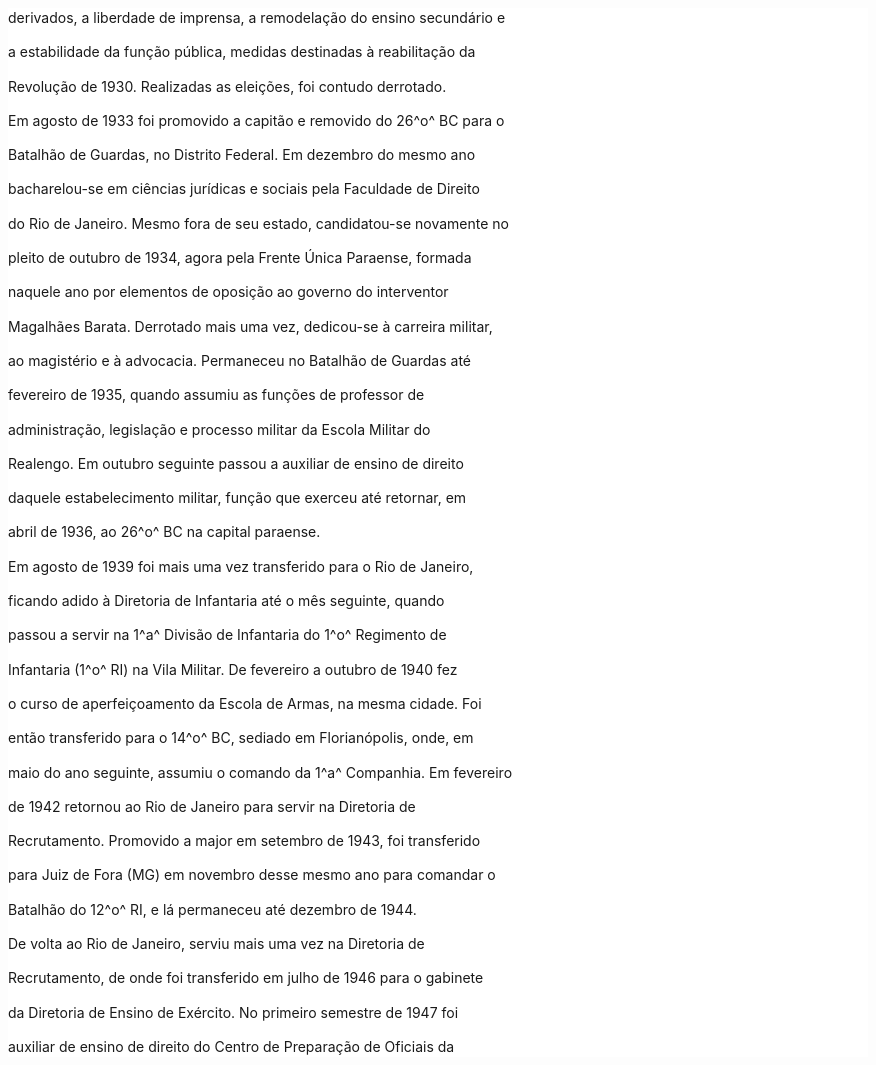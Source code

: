 derivados, a liberdade de imprensa, a remodelação do ensino secundário e

a estabilidade da função pública, medidas destinadas à reabilitação da

Revolução de 1930. Realizadas as eleições, foi contudo derrotado.



Em agosto de 1933 foi promovido a capitão e removido do 26^o^ BC para o

Batalhão de Guardas, no Distrito Federal. Em dezembro do mesmo ano

bacharelou-se em ciências jurídicas e sociais pela Faculdade de Direito

do Rio de Janeiro. Mesmo fora de seu estado, candidatou-se novamente no

pleito de outubro de 1934, agora pela Frente Única Paraense, formada

naquele ano por elementos de oposição ao governo do interventor

Magalhães Barata. Derrotado mais uma vez, dedicou-se à carreira militar,

ao magistério e à advocacia. Permaneceu no Batalhão de Guardas até

fevereiro de 1935, quando assumiu as funções de professor de

administração, legislação e processo militar da Escola Militar do

Realengo. Em outubro seguinte passou a auxiliar de ensino de direito

daquele estabelecimento militar, função que exerceu até retornar, em

abril de 1936, ao 26^o^ BC na capital paraense.



Em agosto de 1939 foi mais uma vez transferido para o Rio de Janeiro,

ficando adido à Diretoria de Infantaria até o mês seguinte, quando

passou a servir na 1^a^ Divisão de Infantaria do 1^o^ Regimento de

Infantaria (1^o^ RI) na Vila Militar. De fevereiro a outubro de 1940 fez

o curso de aperfeiçoamento da Escola de Armas, na mesma cidade. Foi

então transferido para o 14^o^ BC, sediado em Florianópolis, onde, em

maio do ano seguinte, assumiu o comando da 1^a^ Companhia. Em fevereiro

de 1942 retornou ao Rio de Janeiro para servir na Diretoria de

Recrutamento. Promovido a major em setembro de 1943, foi transferido

para Juiz de Fora (MG) em novembro desse mesmo ano para comandar o

Batalhão do 12^o^ RI, e lá permaneceu até dezembro de 1944.



De volta ao Rio de Janeiro, serviu mais uma vez na Diretoria de

Recrutamento, de onde foi transferido em julho de 1946 para o gabinete

da Diretoria de Ensino de Exército. No primeiro semestre de 1947 foi

auxiliar de ensino de direito do Centro de Preparação de Oficiais da
